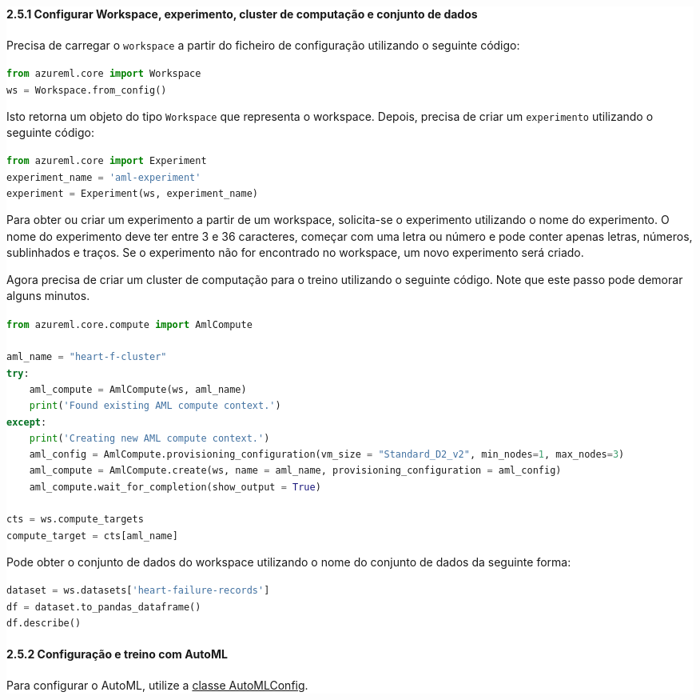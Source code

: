 #### 2.5.1 Configurar Workspace, experimento, cluster de computação e conjunto de dados

Precisa de carregar o `workspace` a partir do ficheiro de configuração utilizando o seguinte código:

```python
from azureml.core import Workspace
ws = Workspace.from_config()
```

Isto retorna um objeto do tipo `Workspace` que representa o workspace. Depois, precisa de criar um `experimento` utilizando o seguinte código:

```python
from azureml.core import Experiment
experiment_name = 'aml-experiment'
experiment = Experiment(ws, experiment_name)
```
Para obter ou criar um experimento a partir de um workspace, solicita-se o experimento utilizando o nome do experimento. O nome do experimento deve ter entre 3 e 36 caracteres, começar com uma letra ou número e pode conter apenas letras, números, sublinhados e traços. Se o experimento não for encontrado no workspace, um novo experimento será criado.

Agora precisa de criar um cluster de computação para o treino utilizando o seguinte código. Note que este passo pode demorar alguns minutos. 

```python
from azureml.core.compute import AmlCompute

aml_name = "heart-f-cluster"
try:
    aml_compute = AmlCompute(ws, aml_name)
    print('Found existing AML compute context.')
except:
    print('Creating new AML compute context.')
    aml_config = AmlCompute.provisioning_configuration(vm_size = "Standard_D2_v2", min_nodes=1, max_nodes=3)
    aml_compute = AmlCompute.create(ws, name = aml_name, provisioning_configuration = aml_config)
    aml_compute.wait_for_completion(show_output = True)

cts = ws.compute_targets
compute_target = cts[aml_name]
```

Pode obter o conjunto de dados do workspace utilizando o nome do conjunto de dados da seguinte forma:

```python
dataset = ws.datasets['heart-failure-records']
df = dataset.to_pandas_dataframe()
df.describe()
```
#### 2.5.2 Configuração e treino com AutoML

Para configurar o AutoML, utilize a [classe AutoMLConfig](https://docs.microsoft.com/python/api/azureml-train-automl-client/azureml.train.automl.automlconfig(class)?WT.mc_id=academic-77958-bethanycheum&ocid=AID3041109).
